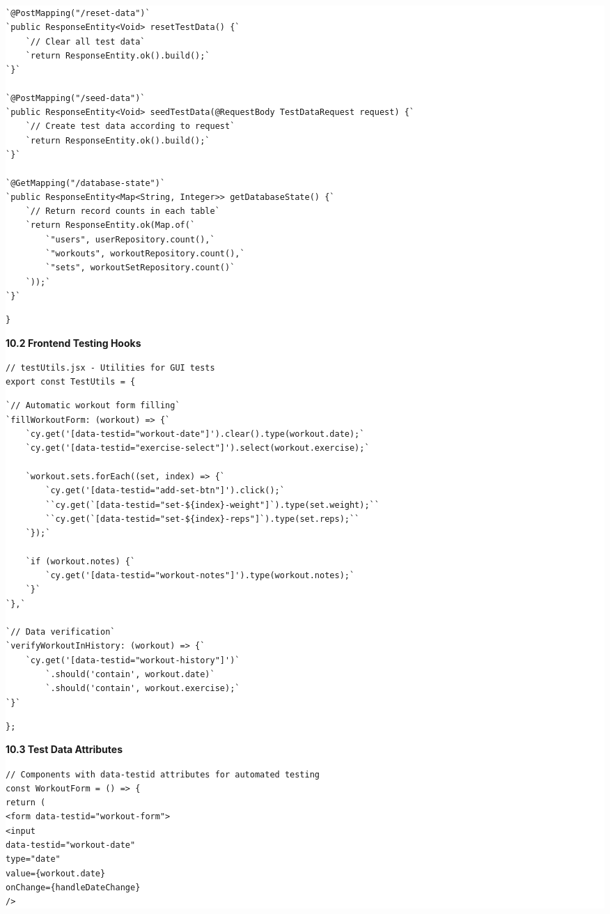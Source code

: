     `@PostMapping("/reset-data")`  
    `public ResponseEntity<Void> resetTestData() {`  
        `// Clear all test data`  
        `return ResponseEntity.ok().build();`  
    `}`

    `@PostMapping("/seed-data")`  
    `public ResponseEntity<Void> seedTestData(@RequestBody TestDataRequest request) {`  
        `// Create test data according to request`  
        `return ResponseEntity.ok().build();`  
    `}`

    `@GetMapping("/database-state")`  
    `public ResponseEntity<Map<String, Integer>> getDatabaseState() {`  
        `// Return record counts in each table`  
        `return ResponseEntity.ok(Map.of(`  
            `"users", userRepository.count(),`  
            `"workouts", workoutRepository.count(),`  
            `"sets", workoutSetRepository.count()`  
        `));`  
    `}`  
`}`

**10.2 Frontend Testing Hooks**

`// testUtils.jsx - Utilities for GUI tests`  
`export const TestUtils = {`

    `// Automatic workout form filling`  
    `fillWorkoutForm: (workout) => {`  
        `cy.get('[data-testid="workout-date"]').clear().type(workout.date);`  
        `cy.get('[data-testid="exercise-select"]').select(workout.exercise);`

        `workout.sets.forEach((set, index) => {`  
            `cy.get('[data-testid="add-set-btn"]').click();`  
            ``cy.get(`[data-testid="set-${index}-weight"]`).type(set.weight);``  
            ``cy.get(`[data-testid="set-${index}-reps"]`).type(set.reps);``  
        `});`

        `if (workout.notes) {`  
            `cy.get('[data-testid="workout-notes"]').type(workout.notes);`  
        `}`  
    `},`

    `// Data verification`  
    `verifyWorkoutInHistory: (workout) => {`  
        `cy.get('[data-testid="workout-history"]')`  
            `.should('contain', workout.date)`  
            `.should('contain', workout.exercise);`  
    `}`  
`};`

**10.3 Test Data Attributes**

`// Components with data-testid attributes for automated testing`  
`const WorkoutForm = () => {`  
    `return (`  
        `<form data-testid="workout-form">`  
            `<input`  
                `data-testid="workout-date"`  
                `type="date"`  
                `value={workout.date}`  
                `onChange={handleDateChange}`  
            `/>`
